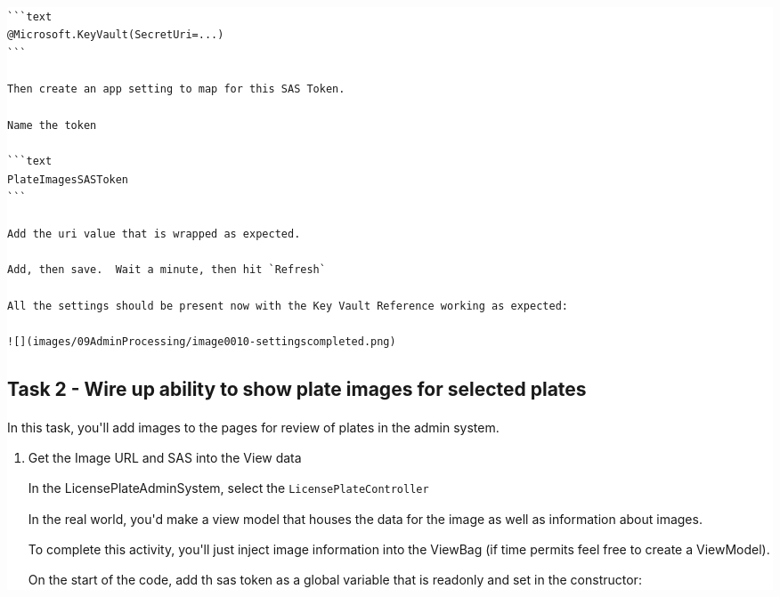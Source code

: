     ```text
    @Microsoft.KeyVault(SecretUri=...)
    ```  

    Then create an app setting to map for this SAS Token.

    Name the token 

    ```text
    PlateImagesSASToken
    ```

    Add the uri value that is wrapped as expected.

    Add, then save.  Wait a minute, then hit `Refresh`

    All the settings should be present now with the Key Vault Reference working as expected:

    ![](images/09AdminProcessing/image0010-settingscompleted.png)  

## Task 2 - Wire up ability to show plate images for selected plates

In this task, you'll add images to the pages for review of plates in the admin system.

1. Get the Image URL and SAS into the View data

    In the LicensePlateAdminSystem, select the `LicensePlateController`

    In the real world, you'd make a view model that houses the data for the image as well as information about images.

    To complete this activity, you'll just inject image information into the ViewBag (if time permits feel free to create a ViewModel).  

    On the start of the code, add th sas token  as a global variable that is readonly and set in the constructor:
